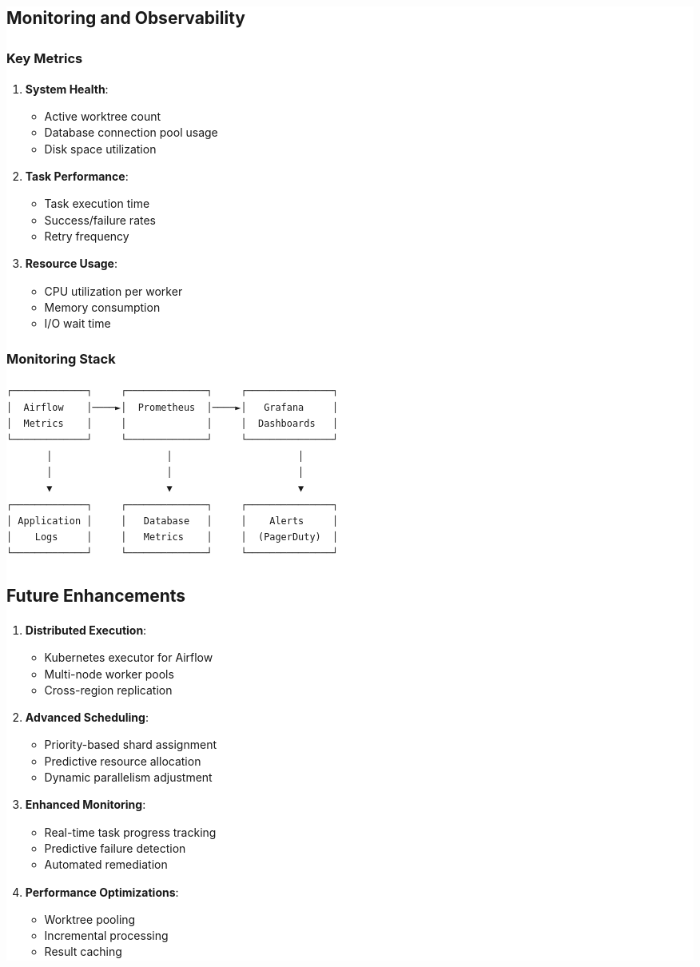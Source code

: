 ## Monitoring and Observability

### Key Metrics

1. **System Health**:
   - Active worktree count
   - Database connection pool usage
   - Disk space utilization

2. **Task Performance**:
   - Task execution time
   - Success/failure rates
   - Retry frequency

3. **Resource Usage**:
   - CPU utilization per worker
   - Memory consumption
   - I/O wait time

### Monitoring Stack

```
┌─────────────┐     ┌──────────────┐     ┌───────────────┐
│  Airflow    │────►│  Prometheus  │────►│   Grafana     │
│  Metrics    │     │              │     │  Dashboards   │
└─────────────┘     └──────────────┘     └───────────────┘
       │                    │                      │
       │                    │                      │
       ▼                    ▼                      ▼
┌─────────────┐     ┌──────────────┐     ┌───────────────┐
│ Application │     │   Database   │     │    Alerts     │
│    Logs     │     │   Metrics    │     │  (PagerDuty)  │
└─────────────┘     └──────────────┘     └───────────────┘
```

## Future Enhancements

1. **Distributed Execution**:
   - Kubernetes executor for Airflow
   - Multi-node worker pools
   - Cross-region replication

2. **Advanced Scheduling**:
   - Priority-based shard assignment
   - Predictive resource allocation
   - Dynamic parallelism adjustment

3. **Enhanced Monitoring**:
   - Real-time task progress tracking
   - Predictive failure detection
   - Automated remediation

4. **Performance Optimizations**:
   - Worktree pooling
   - Incremental processing
   - Result caching